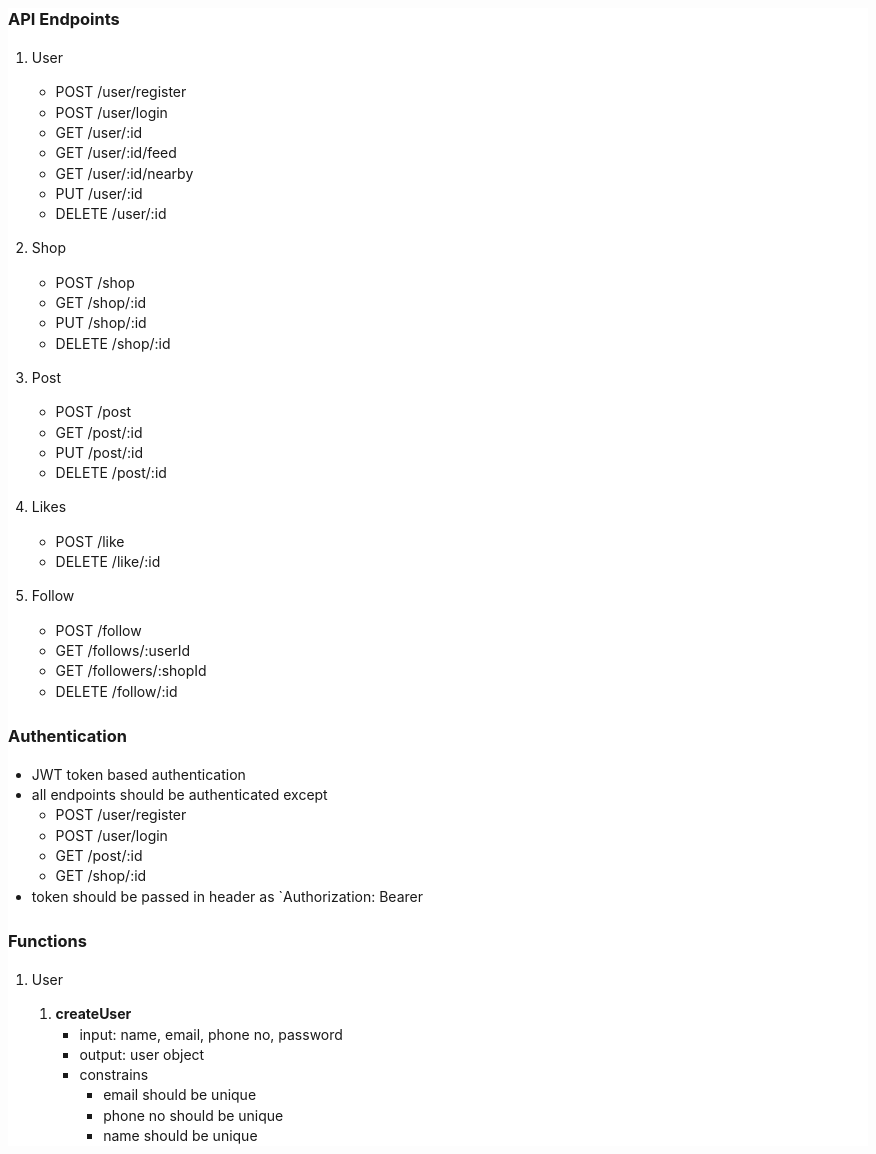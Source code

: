 
### API Endpoints

1. User
	- POST /user/register
	- POST /user/login
	- GET /user/:id
	- GET /user/:id/feed
	- GET /user/:id/nearby
	- PUT /user/:id
	- DELETE /user/:id

2. Shop
	- POST /shop
	- GET /shop/:id
	- PUT /shop/:id
	- DELETE /shop/:id

3. Post
	- POST /post
	- GET /post/:id
	- PUT /post/:id
	- DELETE /post/:id

4. Likes
	- POST /like
	- DELETE /like/:id

5. Follow
	- POST /follow
	- GET /follows/:userId
	- GET /followers/:shopId
	- DELETE /follow/:id


### Authentication

- JWT token based authentication
- all endpoints should be authenticated except
	- POST /user/register
	- POST /user/login
	- GET /post/:id
	- GET /shop/:id
- token should be passed in header as `Authorization: Bearer


### Functions

1. User
	
	1. **createUser**
		- input: name, email, phone no, password
		- output: user object
		- constrains
			- email should be unique
			- phone no should be unique
			- name should be unique
